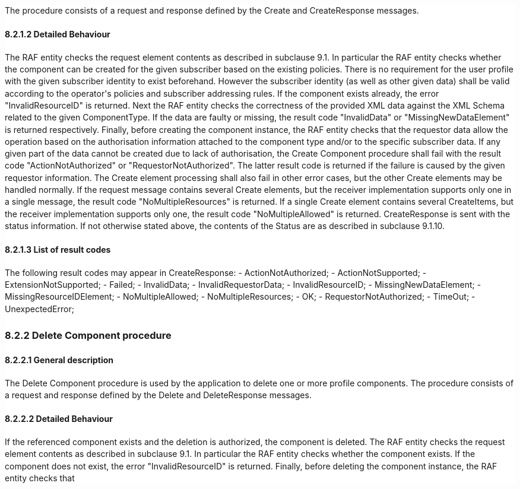The procedure consists of a request and response defined by the Create and
CreateResponse messages.
#### 8.2.1.2 Detailed Behaviour
The RAF entity checks the request element contents as described in subclause
9.1. In particular the RAF entity checks whether the component can be created
for the given subscriber based on the existing policies. There is no
requirement for the user profile with the given subscriber identity to exist
beforehand. However the subscriber identity (as well as other given data)
shall be valid according to the operator's policies and subscriber addressing
rules. If the component exists already, the error \"InvalidResourceID\" is
returned.
Next the RAF entity checks the correctness of the provided XML data against
the XML Schema related to the given ComponentType. If the data are faulty or
missing, the result code \"InvalidData\" or \"MissingNewDataElement\" is
returned respectively.
Finally, before creating the component instance, the RAF entity checks that
the requestor data allow the operation based on the authorisation information
attached to the component type and/or to the specific subscriber data. If any
given part of the data cannot be created due to lack of authorisation, the
Create Component procedure shall fail with the result code
\"ActionNotAuthorized\" or \"RequestorNotAuthorized\". The latter result code
is returned if the failure is caused by the given requestor information. The
Create element processing shall also fail in other error cases, but the other
Create elements may be handled normally.
If the request message contains several Create elements, but the receiver
implementation supports only one in a single message, the result code
\"NoMultipleResources\" is returned. If a single Create element contains
several CreateItems, but the receiver implementation supports only one, the
result code \"NoMultipleAllowed\" is returned.
CreateResponse is sent with the status information. If not otherwise stated
above, the contents of the Status are as described in subclause 9.1.10.
#### 8.2.1.3 List of result codes
The following result codes may appear in CreateResponse:
\- ActionNotAuthorized;
\- ActionNotSupported;
\- ExtensionNotSupported;
\- Failed;
\- InvalidData;
\- InvalidRequestorData;
\- InvalidResourceID;
\- MissingNewDataElement;
\- MissingResourceIDElement;
\- NoMultipleAllowed;
\- NoMultipleResources;
\- OK;
\- RequestorNotAuthorized;
\- TimeOut;
\- UnexpectedError;
### 8.2.2 Delete Component procedure
#### 8.2.2.1 General description
The Delete Component procedure is used by the application to delete one or
more profile components.
The procedure consists of a request and response defined by the Delete and
DeleteResponse messages.
#### 8.2.2.2 Detailed Behaviour
If the referenced component exists and the deletion is authorized, the
component is deleted.
The RAF entity checks the request element contents as described in subclause
9.1. In particular the RAF entity checks whether the component exists. If the
component does not exist, the error \"InvalidResourceID\" is returned.
Finally, before deleting the component instance, the RAF entity checks that